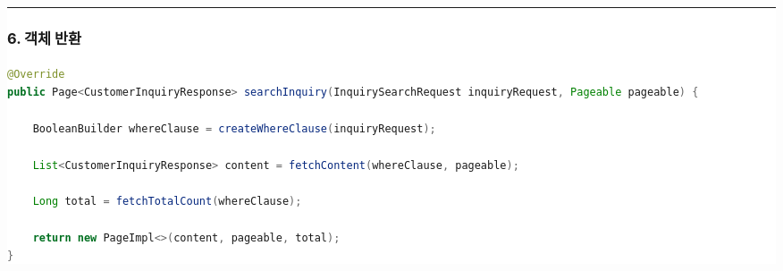 ___

### 6. 객체 반환

```java
@Override  
public Page<CustomerInquiryResponse> searchInquiry(InquirySearchRequest inquiryRequest, Pageable pageable) {  
  
    BooleanBuilder whereClause = createWhereClause(inquiryRequest);  
  
    List<CustomerInquiryResponse> content = fetchContent(whereClause, pageable);  
  
    Long total = fetchTotalCount(whereClause);  
  
    return new PageImpl<>(content, pageable, total);  
}
```